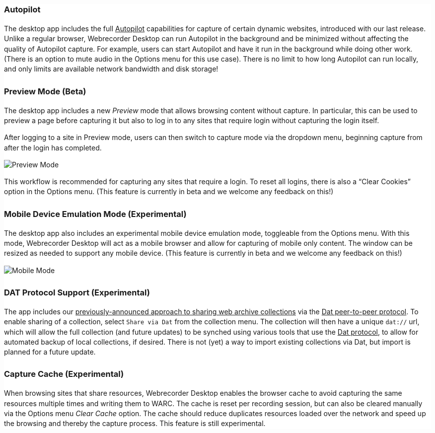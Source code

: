 ### Autopilot

The desktop app includes the full [Autopilot](https://guide.webrecorder.io/autopilot) capabilities for capture of certain dynamic websites, introduced with our last release. Unlike a regular browser, Webrecorder Desktop can run Autopilot in the background and be minimized without affecting the quality of Autopilot capture. For example, users can start Autopilot and have it run in the background while doing other work. (There is an option to mute audio in the Options menu for this use case). There is no limit to how long Autopilot can run locally, and only limits are available network bandwidth and disk storage!

### Preview Mode (Beta)

The desktop app includes a new *Preview* mode that allows browsing content without capture. In particular, this can be used to preview a page before capturing it but also to log in to any sites that require login without capturing the login itself. 

After logging to a site in Preview mode, users can then switch to capture mode via the dropdown menu, beginning capture from after the login has completed.

<img src="https://blog.webrecorder.io/assets/preview.png" width="400" title="Preview Mode">

This workflow is recommended for capturing any sites that require a login. To reset all logins, there is also a “Clear Cookies” option in the Options menu. (This feature is currently in beta and we welcome any feedback on this!)


### Mobile Device Emulation Mode (Experimental)
The desktop app also includes an experimental mobile device emulation mode, toggleable from the Options menu. With this mode, Webrecorder Desktop will act as a mobile browser and allow for capturing of mobile only content. The window can be resized as needed to support any mobile device. (This feature is currently in beta and we welcome any feedback on this!)

<img src="https://blog.webrecorder.io/assets/mobile.png" width="200" title="Mobile Mode">

### DAT Protocol Support (Experimental)

The app includes our [previously-announced approach to sharing web archive collections](https://blog.webrecorder.io/2018/08/02/webrecorder-dat-integration.html) via the [Dat peer-to-peer protocol](https://dat.foundation/). To enable sharing of a collection, select `Share via Dat` from the collection menu.
The collection will then have a unique `dat://` url, which will allow the full collection (and future updates) to be synched using various tools that use the [Dat protocol](https://awesome.datproject.org/#using-dat), to allow for automated backup of local collections, if desired. There is not (yet) a way to import existing collections via Dat, but import is planned for a future update.


### Capture Cache (Experimental)

When browsing sites that share resources, Webrecorder Desktop enables the browser cache to avoid capturing
the same resources multiple times and writing them to WARC. The cache is reset per recording session,
but can also be cleared manually via the Options menu *Clear Cache* option. 
The cache should reduce duplicates resources loaded over the network and speed up the browsing and thereby the capture process.
This feature is still experimental.
